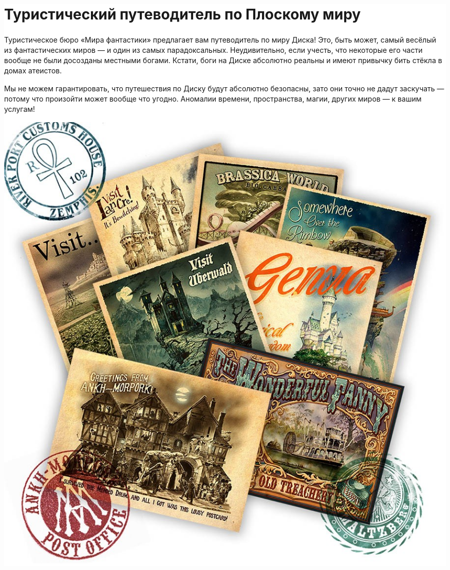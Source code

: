 # Туристический путеводитель по Плоскому миру

Туристическое бюро «Мира фантастики» предлагает вам путеводитель по миру 
Диска! Это, быть может, самый весёлый из фантастических миров — и один из 
самых парадоксальных. Неудивительно, если учесть, что некоторые его части 
вообще не были досозданы местными богами. Кстати, боги на Диске абсолютно 
реальны и имеют привычку бить стёкла в домах атеистов.

Мы не можем гарантировать, что путешествия по Диску будут абсолютно безопасны, 
зато они точно не дадут заскучать — потому что произойти может вообще что 
угодно. Аномалии времени, пространства, магии, других миров — к вашим услугам!

![Открытки](./images/discworld-postcards1-1.jpg)
